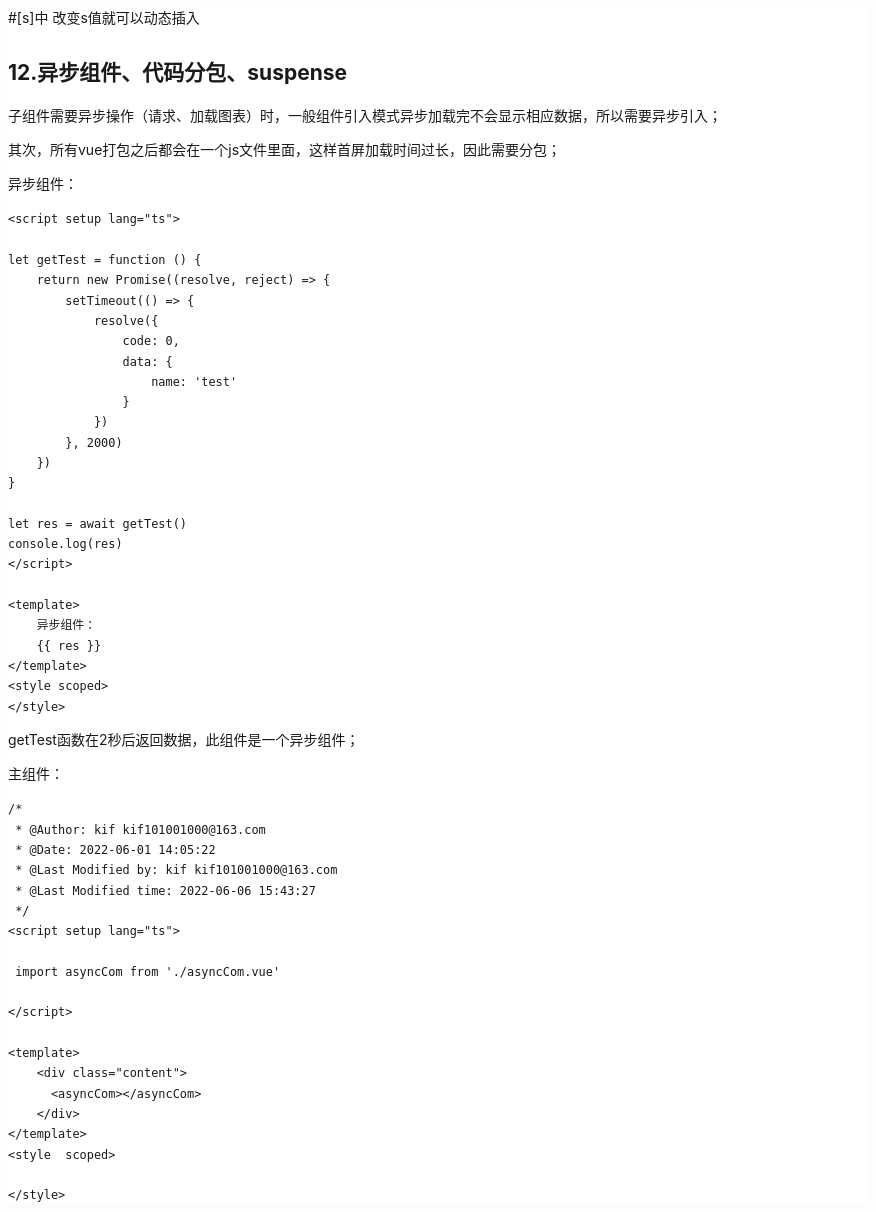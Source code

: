 ```vue
```



 #[s]中 改变s值就可以动态插入

## 12.异步组件、代码分包、suspense

子组件需要异步操作（请求、加载图表）时，一般组件引入模式异步加载完不会显示相应数据，所以需要异步引入；

其次，所有vue打包之后都会在一个js文件里面，这样首屏加载时间过长，因此需要分包；

异步组件：

```vue
<script setup lang="ts">

let getTest = function () {
    return new Promise((resolve, reject) => {
        setTimeout(() => {
            resolve({
                code: 0,
                data: {
                    name: 'test'
                }
            })
        }, 2000)
    })
}

let res = await getTest()
console.log(res)
</script>

<template>
    异步组件：
    {{ res }}
</template>
<style scoped>
</style>
```

getTest函数在2秒后返回数据，此组件是一个异步组件；

主组件：

```vue
/*
 * @Author: kif kif101001000@163.com 
 * @Date: 2022-06-01 14:05:22 
 * @Last Modified by: kif kif101001000@163.com 
 * @Last Modified time: 2022-06-06 15:43:27
 */
<script setup lang="ts">

 import asyncCom from './asyncCom.vue'

</script>

<template>
    <div class="content">
      <asyncCom></asyncCom>
    </div>
</template>
<style  scoped>

</style>
```
